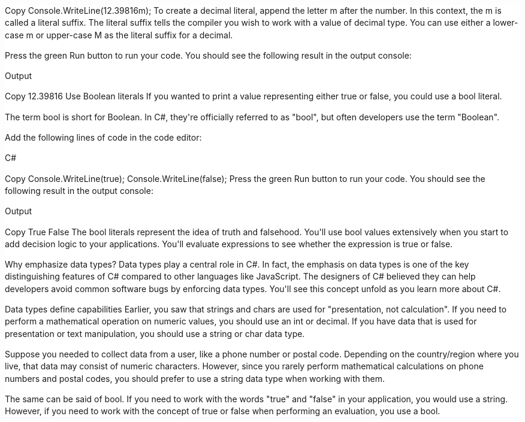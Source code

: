 Copy
Console.WriteLine(12.39816m);
To create a decimal literal, append the letter m after the number. In this context, the m is called a literal suffix. The literal suffix tells the compiler you wish to work with a value of decimal type. You can use either a lower-case m or upper-case M as the literal suffix for a decimal.

Press the green Run button to run your code. You should see the following result in the output console:

Output

Copy
12.39816
Use Boolean literals
If you wanted to print a value representing either true or false, you could use a bool literal.

The term bool is short for Boolean. In C#, they're officially referred to as "bool", but often developers use the term "Boolean".

Add the following lines of code in the code editor:

C#

Copy
Console.WriteLine(true);
Console.WriteLine(false);
Press the green Run button to run your code. You should see the following result in the output console:

Output

Copy
True
False
The bool literals represent the idea of truth and falsehood. You'll use bool values extensively when you start to add decision logic to your applications. You'll evaluate expressions to see whether the expression is true or false.

Why emphasize data types?
Data types play a central role in C#. In fact, the emphasis on data types is one of the key distinguishing features of C# compared to other languages like JavaScript. The designers of C# believed they can help developers avoid common software bugs by enforcing data types. You'll see this concept unfold as you learn more about C#.

Data types define capabilities
Earlier, you saw that strings and chars are used for "presentation, not calculation". If you need to perform a mathematical operation on numeric values, you should use an int or decimal. If you have data that is used for presentation or text manipulation, you should use a string or char data type.

Suppose you needed to collect data from a user, like a phone number or postal code. Depending on the country/region where you live, that data may consist of numeric characters. However, since you rarely perform mathematical calculations on phone numbers and postal codes, you should prefer to use a string data type when working with them.

The same can be said of bool. If you need to work with the words "true" and "false" in your application, you would use a string. However, if you need to work with the concept of true or false when performing an evaluation, you use a bool.
